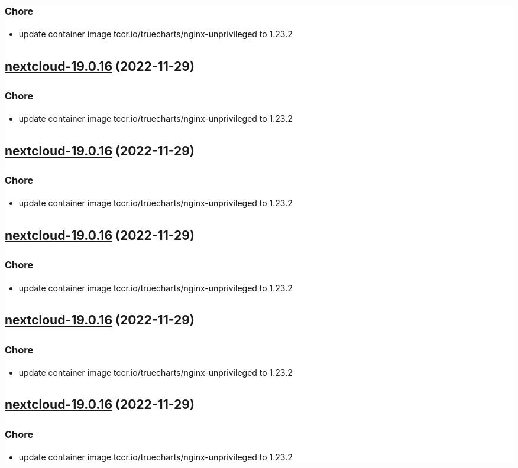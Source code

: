 ### Chore

- update container image tccr.io/truecharts/nginx-unprivileged to 1.23.2
  
  


## [nextcloud-19.0.16](https://github.com/truecharts/charts/compare/nextcloud-19.0.13...nextcloud-19.0.16) (2022-11-29)

### Chore

- update container image tccr.io/truecharts/nginx-unprivileged to 1.23.2
  
  


## [nextcloud-19.0.16](https://github.com/truecharts/charts/compare/nextcloud-19.0.13...nextcloud-19.0.16) (2022-11-29)

### Chore

- update container image tccr.io/truecharts/nginx-unprivileged to 1.23.2
  
  


## [nextcloud-19.0.16](https://github.com/truecharts/charts/compare/nextcloud-19.0.13...nextcloud-19.0.16) (2022-11-29)

### Chore

- update container image tccr.io/truecharts/nginx-unprivileged to 1.23.2
  
  


## [nextcloud-19.0.16](https://github.com/truecharts/charts/compare/nextcloud-19.0.13...nextcloud-19.0.16) (2022-11-29)

### Chore

- update container image tccr.io/truecharts/nginx-unprivileged to 1.23.2
  
  


## [nextcloud-19.0.16](https://github.com/truecharts/charts/compare/nextcloud-19.0.13...nextcloud-19.0.16) (2022-11-29)

### Chore

- update container image tccr.io/truecharts/nginx-unprivileged to 1.23.2
  
  

